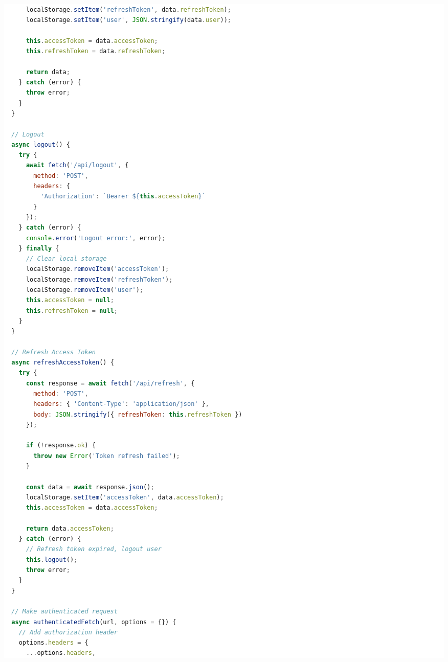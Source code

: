 ```javascript
      localStorage.setItem('refreshToken', data.refreshToken);
      localStorage.setItem('user', JSON.stringify(data.user));
      
      this.accessToken = data.accessToken;
      this.refreshToken = data.refreshToken;
      
      return data;
    } catch (error) {
      throw error;
    }
  }

  // Logout
  async logout() {
    try {
      await fetch('/api/logout', {
        method: 'POST',
        headers: {
          'Authorization': `Bearer ${this.accessToken}`
        }
      });
    } catch (error) {
      console.error('Logout error:', error);
    } finally {
      // Clear local storage
      localStorage.removeItem('accessToken');
      localStorage.removeItem('refreshToken');
      localStorage.removeItem('user');
      this.accessToken = null;
      this.refreshToken = null;
    }
  }

  // Refresh Access Token
  async refreshAccessToken() {
    try {
      const response = await fetch('/api/refresh', {
        method: 'POST',
        headers: { 'Content-Type': 'application/json' },
        body: JSON.stringify({ refreshToken: this.refreshToken })
      });

      if (!response.ok) {
        throw new Error('Token refresh failed');
      }

      const data = await response.json();
      localStorage.setItem('accessToken', data.accessToken);
      this.accessToken = data.accessToken;
      
      return data.accessToken;
    } catch (error) {
      // Refresh token expired, logout user
      this.logout();
      throw error;
    }
  }

  // Make authenticated request
  async authenticatedFetch(url, options = {}) {
    // Add authorization header
    options.headers = {
      ...options.headers,
```